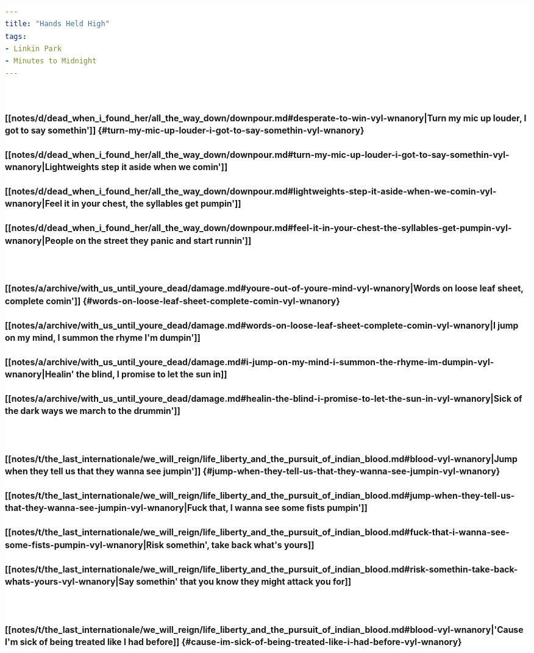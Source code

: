 ```yaml
---
title: "Hands Held High"
tags:
- Linkin Park
- Minutes to Midnight
---
```

&nbsp;
#### [[notes/d/dead_when_i_found_her/all_the_way_down/downpour.md#desperate-to-win-vyl-wnanory|Turn my mic up louder, I got to say somethin']] {#turn-my-mic-up-louder-i-got-to-say-somethin-vyl-wnanory}
#### [[notes/d/dead_when_i_found_her/all_the_way_down/downpour.md#turn-my-mic-up-louder-i-got-to-say-somethin-vyl-wnanory|Lightweights step it aside when we comin']]
#### [[notes/d/dead_when_i_found_her/all_the_way_down/downpour.md#lightweights-step-it-aside-when-we-comin-vyl-wnanory|Feel it in your chest, the syllables get pumpin']]
#### [[notes/d/dead_when_i_found_her/all_the_way_down/downpour.md#feel-it-in-your-chest-the-syllables-get-pumpin-vyl-wnanory|People on the street they panic and start runnin']]
&nbsp;
#### [[notes/a/archive/with_us_until_youre_dead/damage.md#youre-out-of-youre-mind-vyl-wnanory|Words on loose leaf sheet, complete comin']] {#words-on-loose-leaf-sheet-complete-comin-vyl-wnanory}
#### [[notes/a/archive/with_us_until_youre_dead/damage.md#words-on-loose-leaf-sheet-complete-comin-vyl-wnanory|I jump on my mind, I summon the rhyme I'm dumpin']]
#### [[notes/a/archive/with_us_until_youre_dead/damage.md#i-jump-on-my-mind-i-summon-the-rhyme-im-dumpin-vyl-wnanory|Healin' the blind, I promise to let the sun in]]
#### [[notes/a/archive/with_us_until_youre_dead/damage.md#healin-the-blind-i-promise-to-let-the-sun-in-vyl-wnanory|Sick of the dark ways we march to the drummin']]
&nbsp;
#### [[notes/t/the_last_internationale/we_will_reign/life_liberty_and_the_pursuit_of_indian_blood.md#blood-vyl-wnanory|Jump when they tell us that they wanna see jumpin']] {#jump-when-they-tell-us-that-they-wanna-see-jumpin-vyl-wnanory}
#### [[notes/t/the_last_internationale/we_will_reign/life_liberty_and_the_pursuit_of_indian_blood.md#jump-when-they-tell-us-that-they-wanna-see-jumpin-vyl-wnanory|Fuck that, I wanna see some fists pumpin']]
#### [[notes/t/the_last_internationale/we_will_reign/life_liberty_and_the_pursuit_of_indian_blood.md#fuck-that-i-wanna-see-some-fists-pumpin-vyl-wnanory|Risk somethin', take back what's yours]]
#### [[notes/t/the_last_internationale/we_will_reign/life_liberty_and_the_pursuit_of_indian_blood.md#risk-somethin-take-back-whats-yours-vyl-wnanory|Say somethin' that you know they might attack you for]]
&nbsp;
#### [[notes/t/the_last_internationale/we_will_reign/life_liberty_and_the_pursuit_of_indian_blood.md#blood-vyl-wnanory|'Cause I'm sick of being treated like I had before]] {#cause-im-sick-of-being-treated-like-i-had-before-vyl-wnanory}
